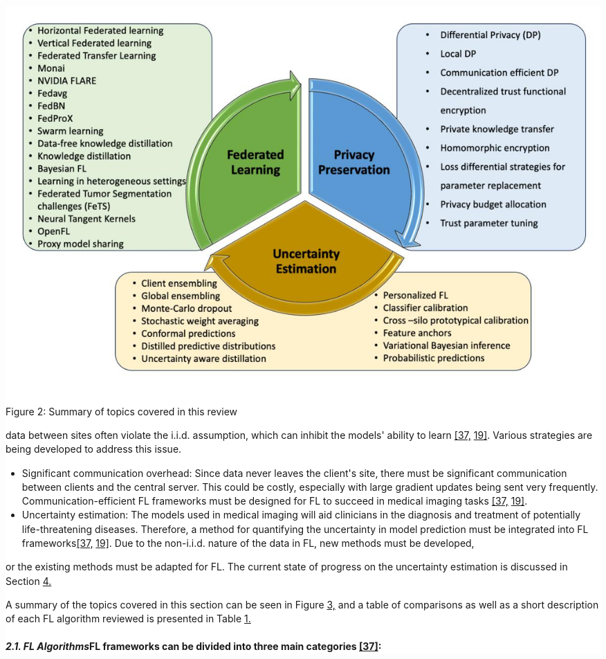 ![](_page_3_Figure_0.jpeg)


<span id="page-3-0"></span>Figure 2: Summary of topics covered in this review

data between sites often violate the i.i.d. assumption, which can inhibit the models' ability to learn [\[37,](#page-25-3) [19\]](#page-24-10). Various strategies are being developed to address this issue.

- Significant communication overhead: Since data never leaves the client's site, there must be significant communication between clients and the central server. This could be costly, especially with large gradient updates being sent very frequently. Communication-efficient FL frameworks must be designed for FL to succeed in medical imaging tasks [\[37,](#page-25-3) [19\]](#page-24-10).
- Uncertainty estimation: The models used in medical imaging will aid clinicians in the diagnosis and treatment of potentially life-threatening diseases. Therefore, a method for quantifying the uncertainty in model prediction must be integrated into FL frameworks[\[37,](#page-25-3) [19\]](#page-24-10). Due to the non-i.i.d. nature of the data in FL, new methods must be developed,

or the existing methods must be adapted for FL. The current state of progress on the uncertainty estimation is discussed in Section [4.](#page-14-0)

A summary of the topics covered in this section can be seen in Figure [3,](#page-4-0) and a table of comparisons as well as a short description of each FL algorithm reviewed is presented in Table [1.](#page-5-0)

#### *2.1. FL Algorithms*FL frameworks can be divided into three main categories [\[37\]](#page-25-3):
